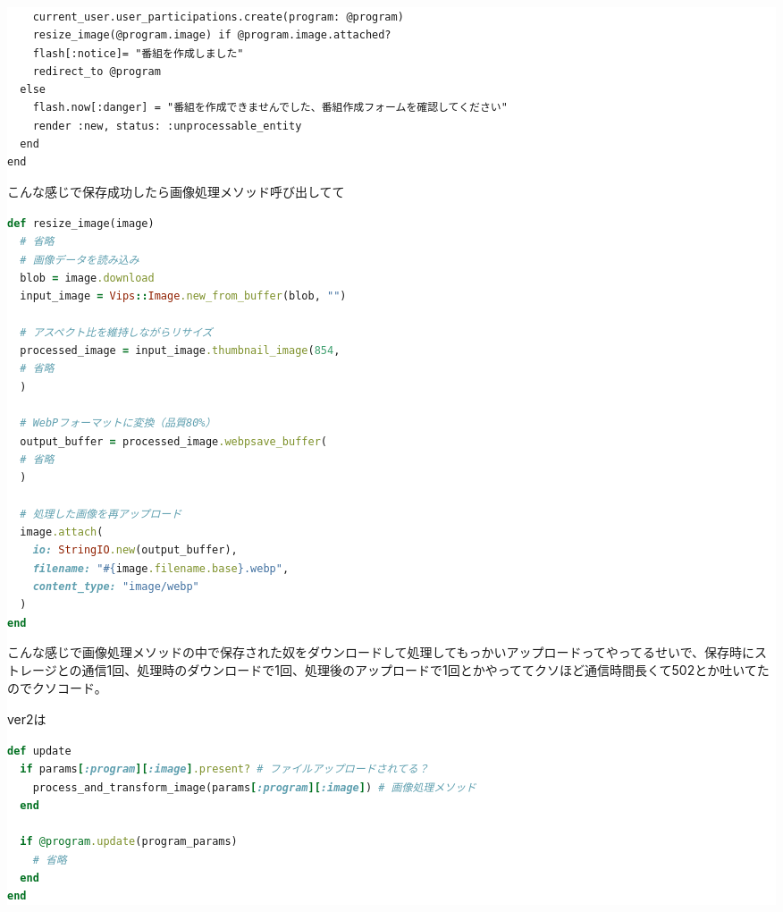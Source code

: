 ```
    current_user.user_participations.create(program: @program)
    resize_image(@program.image) if @program.image.attached?
    flash[:notice]= "番組を作成しました"
    redirect_to @program
  else
    flash.now[:danger] = "番組を作成できませんでした、番組作成フォームを確認してください"
    render :new, status: :unprocessable_entity
  end
end
```
こんな感じで保存成功したら画像処理メソッド呼び出してて

```ruby
def resize_image(image)
  # 省略
  # 画像データを読み込み
  blob = image.download
  input_image = Vips::Image.new_from_buffer(blob, "")

  # アスペクト比を維持しながらリサイズ
  processed_image = input_image.thumbnail_image(854,
  # 省略
  )

  # WebPフォーマットに変換（品質80%）
  output_buffer = processed_image.webpsave_buffer(
  # 省略
  )

  # 処理した画像を再アップロード
  image.attach(
    io: StringIO.new(output_buffer),
    filename: "#{image.filename.base}.webp",
    content_type: "image/webp"
  )
end
```
こんな感じで画像処理メソッドの中で保存された奴をダウンロードして処理してもっかいアップロードってやってるせいで、保存時にストレージとの通信1回、処理時のダウンロードで1回、処理後のアップロードで1回とかやっててクソほど通信時間長くて502とか吐いてたのでクソコード。

ver2は

```ruby
def update
  if params[:program][:image].present? # ファイルアップロードされてる？
    process_and_transform_image(params[:program][:image]) # 画像処理メソッド
  end

  if @program.update(program_params)
    # 省略
  end
end
```
